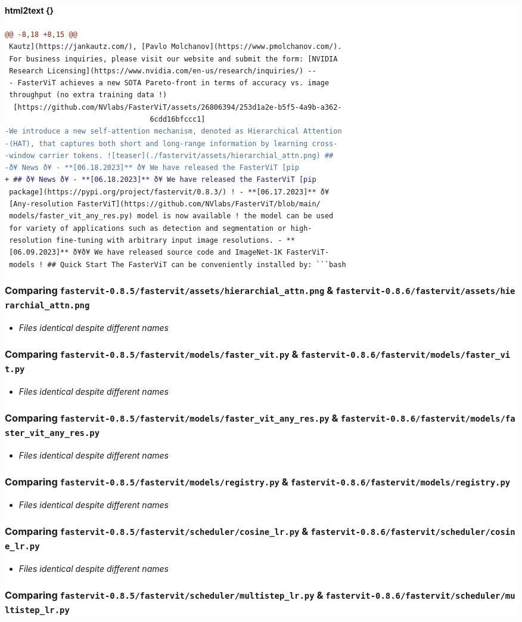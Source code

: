 #### html2text {}

```diff
@@ -8,18 +8,15 @@
 Kautz](https://jankautz.com/), [Pavlo Molchanov](https://www.pmolchanov.com/).
 For business inquiries, please visit our website and submit the form: [NVIDIA
 Research Licensing](https://www.nvidia.com/en-us/research/inquiries/) --
 - FasterViT achieves a new SOTA Pareto-front in terms of accuracy vs. image
 throughput (no extra training data !)
  [https://github.com/NVlabs/FasterViT/assets/26806394/253d1a2e-b5f5-4a9b-a362-
                                  6cdd16bfccc1]
-We introduce a new self-attention mechanism, denoted as Hierarchical Attention
-(HAT), that captures both short and long-range information by learning cross-
-window carrier tokens. ![teaser](./fastervit/assets/hierarchial_attn.png) ##
-ð¥ News ð¥ - **[06.18.2023]** ð¥ We have released the FasterViT [pip
+ ## ð¥ News ð¥ - **[06.18.2023]** ð¥ We have released the FasterViT [pip
 package](https://pypi.org/project/fastervit/0.8.3/) ! - **[06.17.2023]** ð¥
 [Any-resolution FasterViT](https://github.com/NVlabs/FasterViT/blob/main/
 models/faster_vit_any_res.py) model is now available ! the model can be used
 for variety of applications such as detection and segmentation or high-
 resolution fine-tuning with arbitrary input image resolutions. - **
 [06.09.2023]** ð¥ð¥ We have released source code and ImageNet-1K FasterViT-
 models ! ## Quick Start The FasterViT can be conveniently installed by: ```bash
```

### Comparing `fastervit-0.8.5/fastervit/assets/hierarchial_attn.png` & `fastervit-0.8.6/fastervit/assets/hierarchial_attn.png`

 * *Files identical despite different names*

### Comparing `fastervit-0.8.5/fastervit/models/faster_vit.py` & `fastervit-0.8.6/fastervit/models/faster_vit.py`

 * *Files identical despite different names*

### Comparing `fastervit-0.8.5/fastervit/models/faster_vit_any_res.py` & `fastervit-0.8.6/fastervit/models/faster_vit_any_res.py`

 * *Files identical despite different names*

### Comparing `fastervit-0.8.5/fastervit/models/registry.py` & `fastervit-0.8.6/fastervit/models/registry.py`

 * *Files identical despite different names*

### Comparing `fastervit-0.8.5/fastervit/scheduler/cosine_lr.py` & `fastervit-0.8.6/fastervit/scheduler/cosine_lr.py`

 * *Files identical despite different names*

### Comparing `fastervit-0.8.5/fastervit/scheduler/multistep_lr.py` & `fastervit-0.8.6/fastervit/scheduler/multistep_lr.py`
